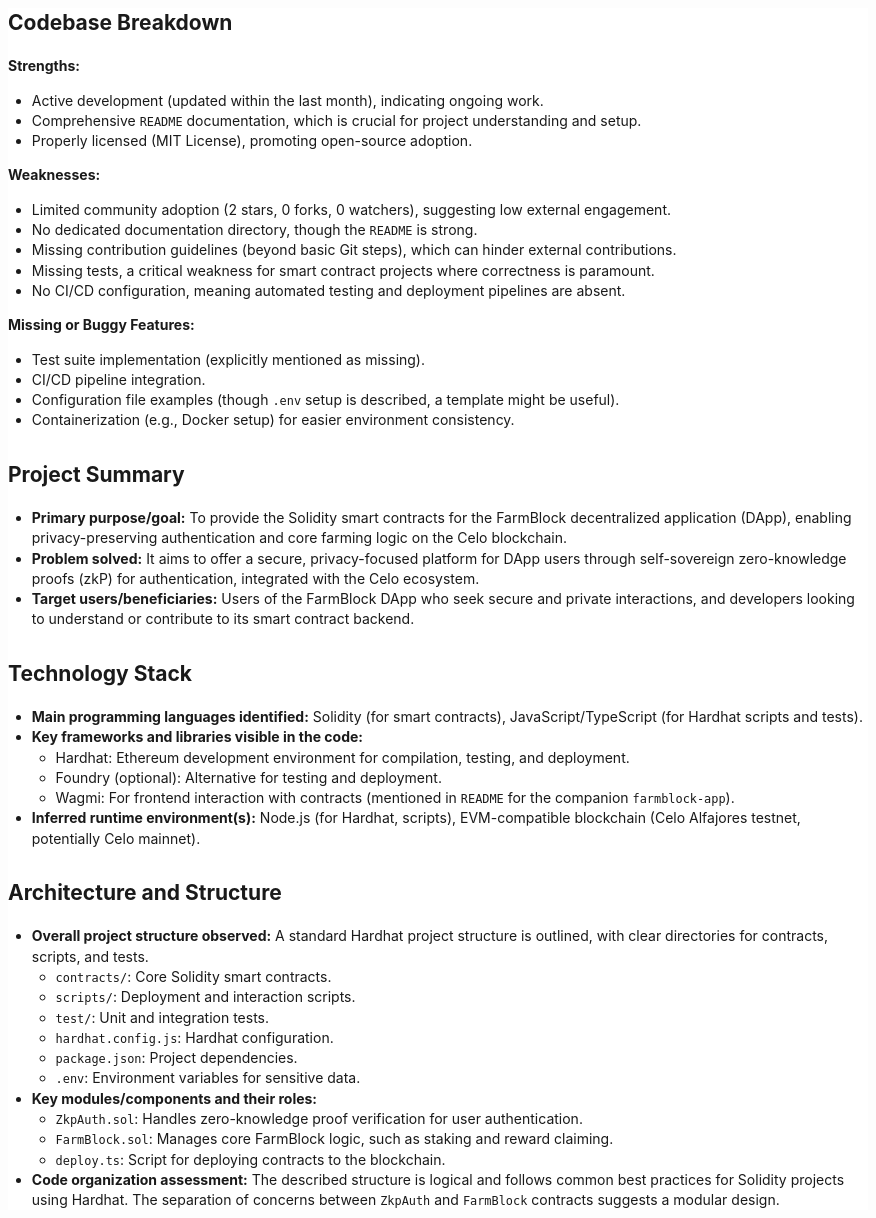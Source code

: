 ## Codebase Breakdown
**Strengths:**
- Active development (updated within the last month), indicating ongoing work.
- Comprehensive `README` documentation, which is crucial for project understanding and setup.
- Properly licensed (MIT License), promoting open-source adoption.

**Weaknesses:**
- Limited community adoption (2 stars, 0 forks, 0 watchers), suggesting low external engagement.
- No dedicated documentation directory, though the `README` is strong.
- Missing contribution guidelines (beyond basic Git steps), which can hinder external contributions.
- Missing tests, a critical weakness for smart contract projects where correctness is paramount.
- No CI/CD configuration, meaning automated testing and deployment pipelines are absent.

**Missing or Buggy Features:**
- Test suite implementation (explicitly mentioned as missing).
- CI/CD pipeline integration.
- Configuration file examples (though `.env` setup is described, a template might be useful).
- Containerization (e.g., Docker setup) for easier environment consistency.

## Project Summary
- **Primary purpose/goal:** To provide the Solidity smart contracts for the FarmBlock decentralized application (DApp), enabling privacy-preserving authentication and core farming logic on the Celo blockchain.
- **Problem solved:** It aims to offer a secure, privacy-focused platform for DApp users through self-sovereign zero-knowledge proofs (zkP) for authentication, integrated with the Celo ecosystem.
- **Target users/beneficiaries:** Users of the FarmBlock DApp who seek secure and private interactions, and developers looking to understand or contribute to its smart contract backend.

## Technology Stack
- **Main programming languages identified:** Solidity (for smart contracts), JavaScript/TypeScript (for Hardhat scripts and tests).
- **Key frameworks and libraries visible in the code:**
    - Hardhat: Ethereum development environment for compilation, testing, and deployment.
    - Foundry (optional): Alternative for testing and deployment.
    - Wagmi: For frontend interaction with contracts (mentioned in `README` for the companion `farmblock-app`).
- **Inferred runtime environment(s):** Node.js (for Hardhat, scripts), EVM-compatible blockchain (Celo Alfajores testnet, potentially Celo mainnet).

## Architecture and Structure
- **Overall project structure observed:** A standard Hardhat project structure is outlined, with clear directories for contracts, scripts, and tests.
    - `contracts/`: Core Solidity smart contracts.
    - `scripts/`: Deployment and interaction scripts.
    - `test/`: Unit and integration tests.
    - `hardhat.config.js`: Hardhat configuration.
    - `package.json`: Project dependencies.
    - `.env`: Environment variables for sensitive data.
- **Key modules/components and their roles:**
    - `ZkpAuth.sol`: Handles zero-knowledge proof verification for user authentication.
    - `FarmBlock.sol`: Manages core FarmBlock logic, such as staking and reward claiming.
    - `deploy.ts`: Script for deploying contracts to the blockchain.
- **Code organization assessment:** The described structure is logical and follows common best practices for Solidity projects using Hardhat. The separation of concerns between `ZkpAuth` and `FarmBlock` contracts suggests a modular design.
